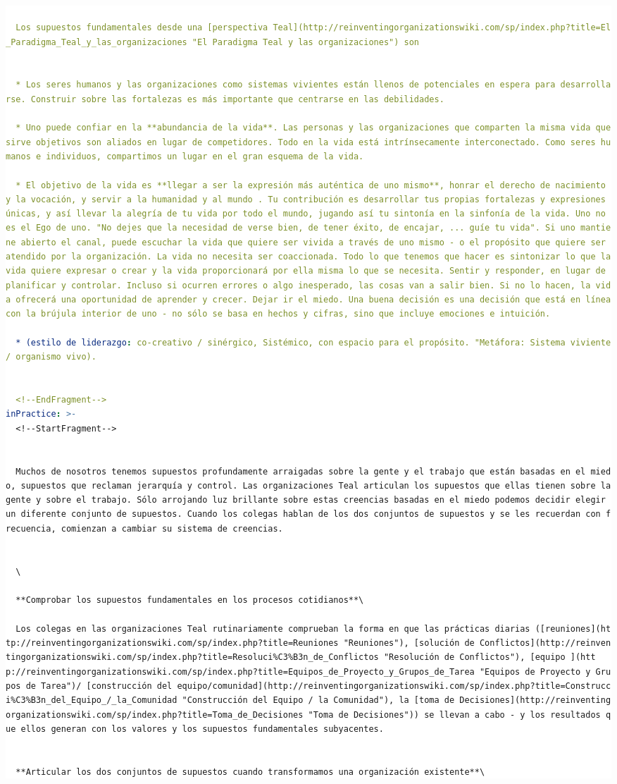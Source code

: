 ```yaml

  Los supuestos fundamentales desde una [perspectiva Teal](http://reinventingorganizationswiki.com/sp/index.php?title=El_Paradigma_Teal_y_las_organizaciones "El Paradigma Teal y las organizaciones") son


  * Los seres humanos y las organizaciones como sistemas vivientes están llenos de potenciales en espera para desarrollarse. Construir sobre las fortalezas es más importante que centrarse en las debilidades.

  * Uno puede confiar en la **abundancia de la vida**. Las personas y las organizaciones que comparten la misma vida que sirve objetivos son aliados en lugar de competidores. Todo en la vida está intrínsecamente interconectado. Como seres humanos e individuos, compartimos un lugar en el gran esquema de la vida.

  * El objetivo de la vida es **llegar a ser la expresión más auténtica de uno mismo**, honrar el derecho de nacimiento y la vocación, y servir a la humanidad y al mundo . Tu contribución es desarrollar tus propias fortalezas y expresiones únicas, y así llevar la alegría de tu vida por todo el mundo, jugando así tu sintonía en la sinfonía de la vida. Uno no es el Ego de uno. "No dejes que la necesidad de verse bien, de tener éxito, de encajar, ... guíe tu vida". Si uno mantiene abierto el canal, puede escuchar la vida que quiere ser vivida a través de uno mismo - o el propósito que quiere ser atendido por la organización. La vida no necesita ser coaccionada. Todo lo que tenemos que hacer es sintonizar lo que la vida quiere expresar o crear y la vida proporcionará por ella misma lo que se necesita. Sentir y responder, en lugar de planificar y controlar. Incluso si ocurren errores o algo inesperado, las cosas van a salir bien. Si no lo hacen, la vida ofrecerá una oportunidad de aprender y crecer. Dejar ir el miedo. Una buena decisión es una decisión que está en línea con la brújula interior de uno - no sólo se basa en hechos y cifras, sino que incluye emociones e intuición.

  * (estilo de liderazgo: co-creativo / sinérgico, Sistémico, con espacio para el propósito. "Metáfora: Sistema viviente / organismo vivo).


  <!--EndFragment-->
inPractice: >-
  <!--StartFragment-->


  Muchos de nosotros tenemos supuestos profundamente arraigadas sobre la gente y el trabajo que están basadas en el miedo, supuestos que reclaman jerarquía y control. Las organizaciones Teal articulan los supuestos que ellas tienen sobre la gente y sobre el trabajo. Sólo arrojando luz brillante sobre estas creencias basadas en el miedo podemos decidir elegir un diferente conjunto de supuestos. Cuando los colegas hablan de los dos conjuntos de supuestos y se les recuerdan con frecuencia, comienzan a cambiar su sistema de creencias.


  \

  **Comprobar los supuestos fundamentales en los procesos cotidianos**\

  Los colegas en las organizaciones Teal rutinariamente comprueban la forma en que las prácticas diarias ([reuniones](http://reinventingorganizationswiki.com/sp/index.php?title=Reuniones "Reuniones"), [solución de Conflictos](http://reinventingorganizationswiki.com/sp/index.php?title=Resoluci%C3%B3n_de_Conflictos "Resolución de Conflictos"), [equipo ](http://reinventingorganizationswiki.com/sp/index.php?title=Equipos_de_Proyecto_y_Grupos_de_Tarea "Equipos de Proyecto y Grupos de Tarea")/ [construcción del equipo/comunidad](http://reinventingorganizationswiki.com/sp/index.php?title=Construcci%C3%B3n_del_Equipo_/_la_Comunidad "Construcción del Equipo / la Comunidad"), la [toma de Decisiones](http://reinventingorganizationswiki.com/sp/index.php?title=Toma_de_Decisiones "Toma de Decisiones")) se llevan a cabo - y los resultados que ellos generan con los valores y los supuestos fundamentales subyacentes.


  **Articular los dos conjuntos de supuestos cuando transformamos una organización existente**\

```